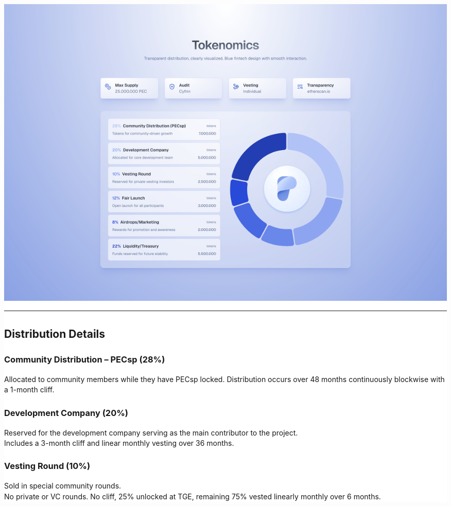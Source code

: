 ![Tokenomics](../static/tokenomics.png)

---

## Distribution Details

### Community Distribution – PECsp (28%)

Allocated to community members while they have PECsp locked. Distribution occurs over 48 months continuously blockwise with a 1-month cliff.

### Development Company (20%)

Reserved for the development company serving as the main contributor to the project.  
Includes a 3-month cliff and linear monthly vesting over 36 months.

### Vesting Round (10%)

Sold in special community rounds.  
No private or VC rounds. No cliff, 25% unlocked at TGE, remaining 75% vested linearly monthly over 6 months.
